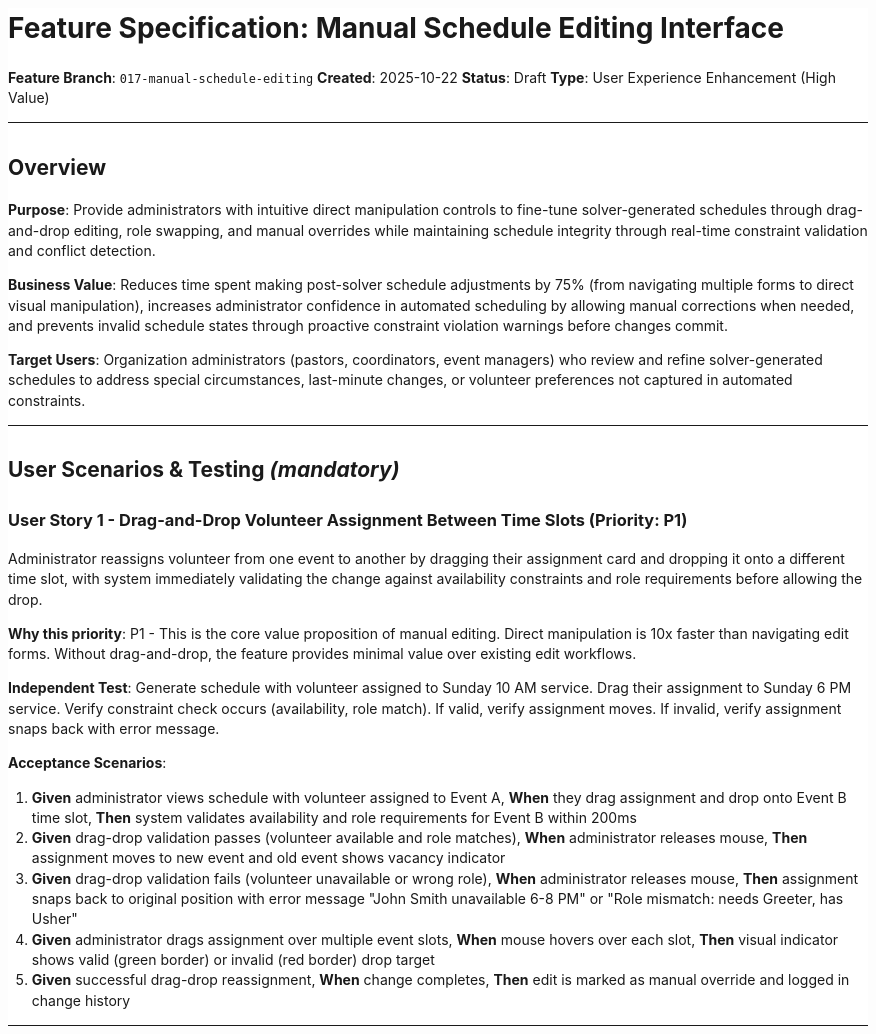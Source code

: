# Feature Specification: Manual Schedule Editing Interface

**Feature Branch**: `017-manual-schedule-editing`
**Created**: 2025-10-22
**Status**: Draft
**Type**: User Experience Enhancement (High Value)

---

## Overview

**Purpose**: Provide administrators with intuitive direct manipulation controls to fine-tune solver-generated schedules through drag-and-drop editing, role swapping, and manual overrides while maintaining schedule integrity through real-time constraint validation and conflict detection.

**Business Value**: Reduces time spent making post-solver schedule adjustments by 75% (from navigating multiple forms to direct visual manipulation), increases administrator confidence in automated scheduling by allowing manual corrections when needed, and prevents invalid schedule states through proactive constraint violation warnings before changes commit.

**Target Users**: Organization administrators (pastors, coordinators, event managers) who review and refine solver-generated schedules to address special circumstances, last-minute changes, or volunteer preferences not captured in automated constraints.

---

## User Scenarios & Testing *(mandatory)*

### User Story 1 - Drag-and-Drop Volunteer Assignment Between Time Slots (Priority: P1)

Administrator reassigns volunteer from one event to another by dragging their assignment card and dropping it onto a different time slot, with system immediately validating the change against availability constraints and role requirements before allowing the drop.

**Why this priority**: P1 - This is the core value proposition of manual editing. Direct manipulation is 10x faster than navigating edit forms. Without drag-and-drop, the feature provides minimal value over existing edit workflows.

**Independent Test**: Generate schedule with volunteer assigned to Sunday 10 AM service. Drag their assignment to Sunday 6 PM service. Verify constraint check occurs (availability, role match). If valid, verify assignment moves. If invalid, verify assignment snaps back with error message.

**Acceptance Scenarios**:

1. **Given** administrator views schedule with volunteer assigned to Event A, **When** they drag assignment and drop onto Event B time slot, **Then** system validates availability and role requirements for Event B within 200ms
2. **Given** drag-drop validation passes (volunteer available and role matches), **When** administrator releases mouse, **Then** assignment moves to new event and old event shows vacancy indicator
3. **Given** drag-drop validation fails (volunteer unavailable or wrong role), **When** administrator releases mouse, **Then** assignment snaps back to original position with error message "John Smith unavailable 6-8 PM" or "Role mismatch: needs Greeter, has Usher"
4. **Given** administrator drags assignment over multiple event slots, **When** mouse hovers over each slot, **Then** visual indicator shows valid (green border) or invalid (red border) drop target
5. **Given** successful drag-drop reassignment, **When** change completes, **Then** edit is marked as manual override and logged in change history

---